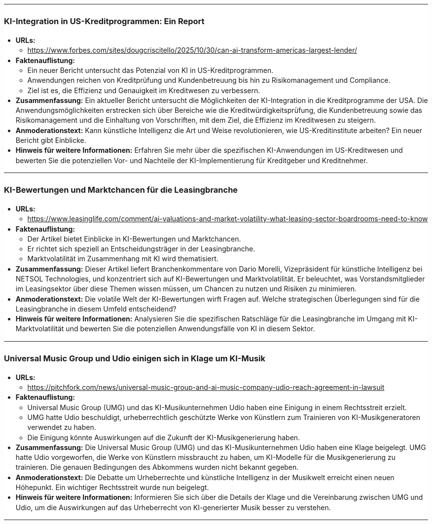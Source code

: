 --------------------------------------------
### KI-Integration in US-Kreditprogrammen: Ein Report
*   **URLs:**
    *   https://www.forbes.com/sites/dougcriscitello/2025/10/30/can-ai-transform-americas-largest-lender/
*   **Faktenauflistung:**
    *   Ein neuer Bericht untersucht das Potenzial von KI in US-Kreditprogrammen.
    *   Anwendungen reichen von Kreditprüfung und Kundenbetreuung bis hin zu Risikomanagement und Compliance.
    *   Ziel ist es, die Effizienz und Genauigkeit im Kreditwesen zu verbessern.
*   **Zusammenfassung:** Ein aktueller Bericht untersucht die Möglichkeiten der KI-Integration in die Kreditprogramme der USA. Die Anwendungsmöglichkeiten erstrecken sich über Bereiche wie die Kreditwürdigkeitsprüfung, die Kundenbetreuung sowie das Risikomanagement und die Einhaltung von Vorschriften, mit dem Ziel, die Effizienz im Kreditwesen zu steigern.
*   **Anmoderationstext:** Kann künstliche Intelligenz die Art und Weise revolutionieren, wie US-Kreditinstitute arbeiten? Ein neuer Bericht gibt Einblicke.
*   **Hinweis für weitere Informationen:** Erfahren Sie mehr über die spezifischen KI-Anwendungen im US-Kreditwesen und bewerten Sie die potenziellen Vor- und Nachteile der KI-Implementierung für Kreditgeber und Kreditnehmer.
--------------------------------------------
### KI-Bewertungen und Marktchancen für die Leasingbranche
*   **URLs:**
    *   https://www.leasinglife.com/comment/ai-valuations-and-market-volatility-what-leasing-sector-boardrooms-need-to-know
*   **Faktenauflistung:**
    *   Der Artikel bietet Einblicke in KI-Bewertungen und Marktchancen.
    *   Er richtet sich speziell an Entscheidungsträger in der Leasingbranche.
    *   Marktvolatilität im Zusammenhang mit KI wird thematisiert.
*   **Zusammenfassung:** Dieser Artikel liefert Branchenkommentare von Dario Morelli, Vizepräsident für künstliche Intelligenz bei NETSOL Technologies, und konzentriert sich auf KI-Bewertungen und Marktvolatilität. Er beleuchtet, was Vorstandsmitglieder im Leasingsektor über diese Themen wissen müssen, um Chancen zu nutzen und Risiken zu minimieren.
*   **Anmoderationstext:** Die volatile Welt der KI-Bewertungen wirft Fragen auf. Welche strategischen Überlegungen sind für die Leasingbranche in diesem Umfeld entscheidend?
*   **Hinweis für weitere Informationen:** Analysieren Sie die spezifischen Ratschläge für die Leasingbranche im Umgang mit KI-Marktvolatilität und bewerten Sie die potenziellen Anwendungsfälle von KI in diesem Sektor.
--------------------------------------------
### Universal Music Group und Udio einigen sich in Klage um KI-Musik
*   **URLs:**
    *   https://pitchfork.com/news/universal-music-group-and-ai-music-company-udio-reach-agreement-in-lawsuit
*   **Faktenauflistung:**
    *   Universal Music Group (UMG) und das KI-Musikunternehmen Udio haben eine Einigung in einem Rechtsstreit erzielt.
    *   UMG hatte Udio beschuldigt, urheberrechtlich geschützte Werke von Künstlern zum Trainieren von KI-Musikgeneratoren verwendet zu haben.
    *   Die Einigung könnte Auswirkungen auf die Zukunft der KI-Musikgenerierung haben.
*   **Zusammenfassung:** Die Universal Music Group (UMG) und das KI-Musikunternehmen Udio haben eine Klage beigelegt. UMG hatte Udio vorgeworfen, die Werke von Künstlern missbraucht zu haben, um KI-Modelle für die Musikgenerierung zu trainieren. Die genauen Bedingungen des Abkommens wurden nicht bekannt gegeben.
*   **Anmoderationstext:** Die Debatte um Urheberrechte und künstliche Intelligenz in der Musikwelt erreicht einen neuen Höhepunkt. Ein wichtiger Rechtsstreit wurde nun beigelegt.
*   **Hinweis für weitere Informationen:** Informieren Sie sich über die Details der Klage und die Vereinbarung zwischen UMG und Udio, um die Auswirkungen auf das Urheberrecht von KI-generierter Musik besser zu verstehen.
--------------------------------------------